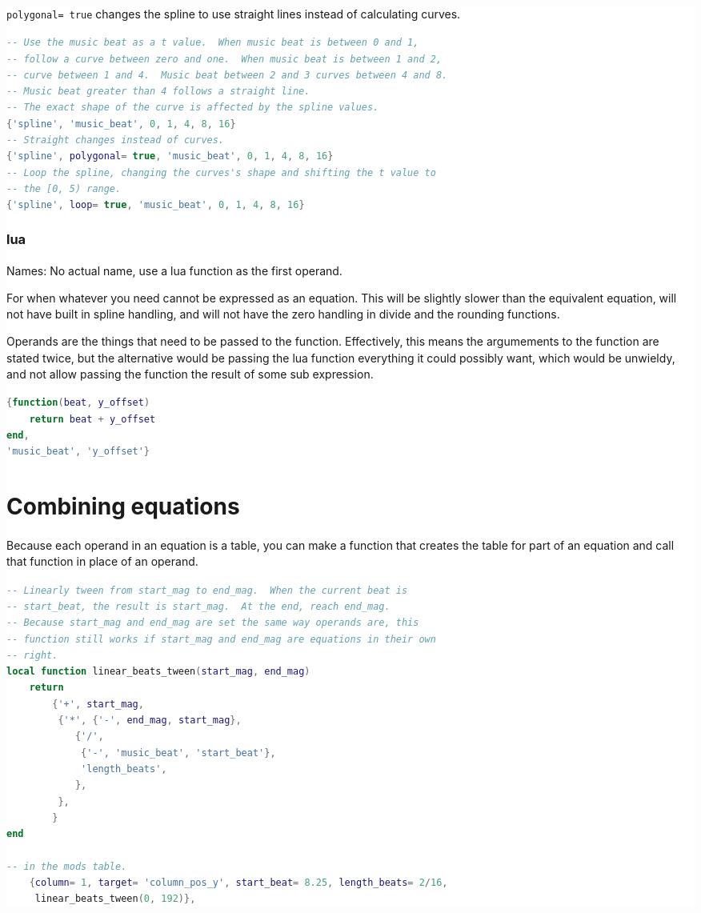 ```polygonal= true``` changes the spline to use straight lines instead of
calculating curves.

```lua
-- Use the music beat as a t value.  When music beat is between 0 and 1,
-- follow a curve between zero and one.  When music beat is between 1 and 2,
-- curve between 1 and 4.  Music beat between 2 and 3 curves between 4 and 8.
-- Music beat greater than 4 follows a straight line.
-- The exact shape of the curve is affected by the spline values.
{'spline', 'music_beat', 0, 1, 4, 8, 16}
-- Straight changes instead of curves.
{'spline', polygonal= true, 'music_beat', 0, 1, 4, 8, 16}
-- Loop the spline, changing the curves's shape and shifting the t value to
-- the [0, 5) range.
{'spline', loop= true, 'music_beat', 0, 1, 4, 8, 16}
```

### lua
Names: No actual name, use a lua function as the first operand.

For when whatever you need cannot be expressed as an equation.  This will be
slightly slower than the equivalent equation, will not have built in spline
handling, and will not have the zero handling in divide and the rounding functions.

Operands are the things that need to be passed to the function.  Effectively,
this means the argumements to the function are stated twice, but the
alternative would be passing the lua function everything it could possibly
want, which would be unwieldy, and not allow passing the function the result
of some sub expression.

```lua
{function(beat, y_offset)
	return beat + y_offset
end,
'music_beat', 'y_offset'}
```


# Combining equations

Because each operand in an equation is a table, you can make a function that
creates the table for part of an equation and call that function in place of
an operand.

```lua
-- Linearly tween from start_mag to end_mag.  When the current beat is
-- start_beat, the result is start_mag.  At the end, reach end_mag.
-- Because start_mag and end_mag are set the same way operands are, this
-- function still works if start_mag and end_mag are equations in their own
-- right.
local function linear_beats_tween(start_mag, end_mag)
	return
		{'+', start_mag,
		 {'*', {'-', end_mag, start_mag},
			{'/',
			 {'-', 'music_beat', 'start_beat'},
			 'length_beats',
			},
		 },
		}
end

-- in the mods table.
	{column= 1, target= 'column_pos_y', start_beat= 8.25, length_beats= 2/16,
	 linear_beats_tween(0, 192)},
```

